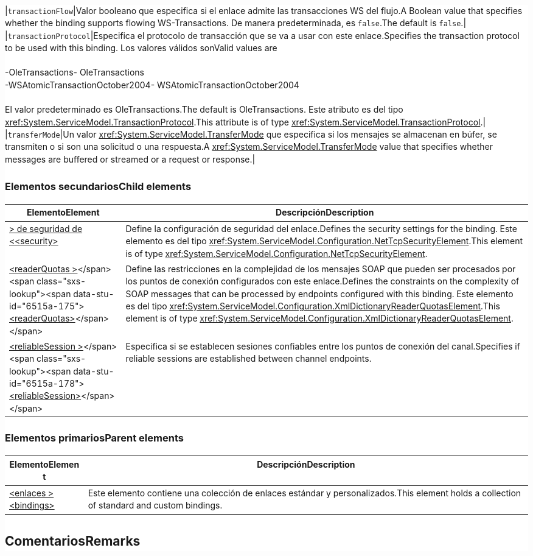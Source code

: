 |`transactionFlow`|<span data-ttu-id="6515a-160">Valor booleano que especifica si el enlace admite las transacciones WS del flujo.</span><span class="sxs-lookup"><span data-stu-id="6515a-160">A Boolean value that specifies whether the binding supports flowing WS-Transactions.</span></span> <span data-ttu-id="6515a-161">De manera predeterminada, es `false`.</span><span class="sxs-lookup"><span data-stu-id="6515a-161">The default is `false`.</span></span>|  
|`transactionProtocol`|<span data-ttu-id="6515a-162">Especifica el protocolo de transacción que se va a usar con este enlace.</span><span class="sxs-lookup"><span data-stu-id="6515a-162">Specifies the transaction protocol to be used with this binding.</span></span> <span data-ttu-id="6515a-163">Los valores válidos son</span><span class="sxs-lookup"><span data-stu-id="6515a-163">Valid values are</span></span><br /><br /> <span data-ttu-id="6515a-164">-OleTransactions</span><span class="sxs-lookup"><span data-stu-id="6515a-164">-   OleTransactions</span></span><br /><span data-ttu-id="6515a-165">-WSAtomicTransactionOctober2004</span><span class="sxs-lookup"><span data-stu-id="6515a-165">-   WSAtomicTransactionOctober2004</span></span><br /><br /> <span data-ttu-id="6515a-166">El valor predeterminado es OleTransactions.</span><span class="sxs-lookup"><span data-stu-id="6515a-166">The default is OleTransactions.</span></span> <span data-ttu-id="6515a-167">Este atributo es del tipo <xref:System.ServiceModel.TransactionProtocol>.</span><span class="sxs-lookup"><span data-stu-id="6515a-167">This attribute is of type <xref:System.ServiceModel.TransactionProtocol>.</span></span>|  
|`transferMode`|<span data-ttu-id="6515a-168">Un valor <xref:System.ServiceModel.TransferMode> que especifica si los mensajes se almacenan en búfer, se transmiten o si son una solicitud o una respuesta.</span><span class="sxs-lookup"><span data-stu-id="6515a-168">A <xref:System.ServiceModel.TransferMode> value that specifies whether messages are buffered or streamed or a request or response.</span></span>|  
  
### <a name="child-elements"></a><span data-ttu-id="6515a-169">Elementos secundarios</span><span class="sxs-lookup"><span data-stu-id="6515a-169">Child elements</span></span>  
  
|<span data-ttu-id="6515a-170">Elemento</span><span class="sxs-lookup"><span data-stu-id="6515a-170">Element</span></span>|<span data-ttu-id="6515a-171">Descripción</span><span class="sxs-lookup"><span data-stu-id="6515a-171">Description</span></span>|  
|-------------|-----------------|  
|[<span data-ttu-id="6515a-172">> de seguridad de \<</span><span class="sxs-lookup"><span data-stu-id="6515a-172">\<security></span></span>](security-of-nettcpbinding.md)|<span data-ttu-id="6515a-173">Define la configuración de seguridad del enlace.</span><span class="sxs-lookup"><span data-stu-id="6515a-173">Defines the security settings for the binding.</span></span> <span data-ttu-id="6515a-174">Este elemento es del tipo <xref:System.ServiceModel.Configuration.NetTcpSecurityElement>.</span><span class="sxs-lookup"><span data-stu-id="6515a-174">This element is of type <xref:System.ServiceModel.Configuration.NetTcpSecurityElement>.</span></span>|  
|<span data-ttu-id="6515a-175">[\<readerQuotas >](https://docs.microsoft.com/previous-versions/dotnet/netframework-4.0/ms731325(v=vs.100))</span><span class="sxs-lookup"><span data-stu-id="6515a-175">[\<readerQuotas>](https://docs.microsoft.com/previous-versions/dotnet/netframework-4.0/ms731325(v=vs.100))</span></span>|<span data-ttu-id="6515a-176">Define las restricciones en la complejidad de los mensajes SOAP que pueden ser procesados por los puntos de conexión configurados con este enlace.</span><span class="sxs-lookup"><span data-stu-id="6515a-176">Defines the constraints on the complexity of SOAP messages that can be processed by endpoints configured with this binding.</span></span> <span data-ttu-id="6515a-177">Este elemento es del tipo <xref:System.ServiceModel.Configuration.XmlDictionaryReaderQuotasElement>.</span><span class="sxs-lookup"><span data-stu-id="6515a-177">This element is of type <xref:System.ServiceModel.Configuration.XmlDictionaryReaderQuotasElement>.</span></span>|  
|<span data-ttu-id="6515a-178">[\<reliableSession >](https://docs.microsoft.com/previous-versions/ms731375(v=vs.90))</span><span class="sxs-lookup"><span data-stu-id="6515a-178">[\<reliableSession>](https://docs.microsoft.com/previous-versions/ms731375(v=vs.90))</span></span>|<span data-ttu-id="6515a-179">Especifica si se establecen sesiones confiables entre los puntos de conexión del canal.</span><span class="sxs-lookup"><span data-stu-id="6515a-179">Specifies if reliable sessions are established between channel endpoints.</span></span>|  
  
### <a name="parent-elements"></a><span data-ttu-id="6515a-180">Elementos primarios</span><span class="sxs-lookup"><span data-stu-id="6515a-180">Parent elements</span></span>  
  
|<span data-ttu-id="6515a-181">Elemento</span><span class="sxs-lookup"><span data-stu-id="6515a-181">Element</span></span>|<span data-ttu-id="6515a-182">Descripción</span><span class="sxs-lookup"><span data-stu-id="6515a-182">Description</span></span>|  
|-------------|-----------------|  
|[<span data-ttu-id="6515a-183">\<enlaces ></span><span class="sxs-lookup"><span data-stu-id="6515a-183">\<bindings></span></span>](bindings.md)|<span data-ttu-id="6515a-184">Este elemento contiene una colección de enlaces estándar y personalizados.</span><span class="sxs-lookup"><span data-stu-id="6515a-184">This element holds a collection of standard and custom bindings.</span></span>|  
  
## <a name="remarks"></a><span data-ttu-id="6515a-185">Comentarios</span><span class="sxs-lookup"><span data-stu-id="6515a-185">Remarks</span></span>

